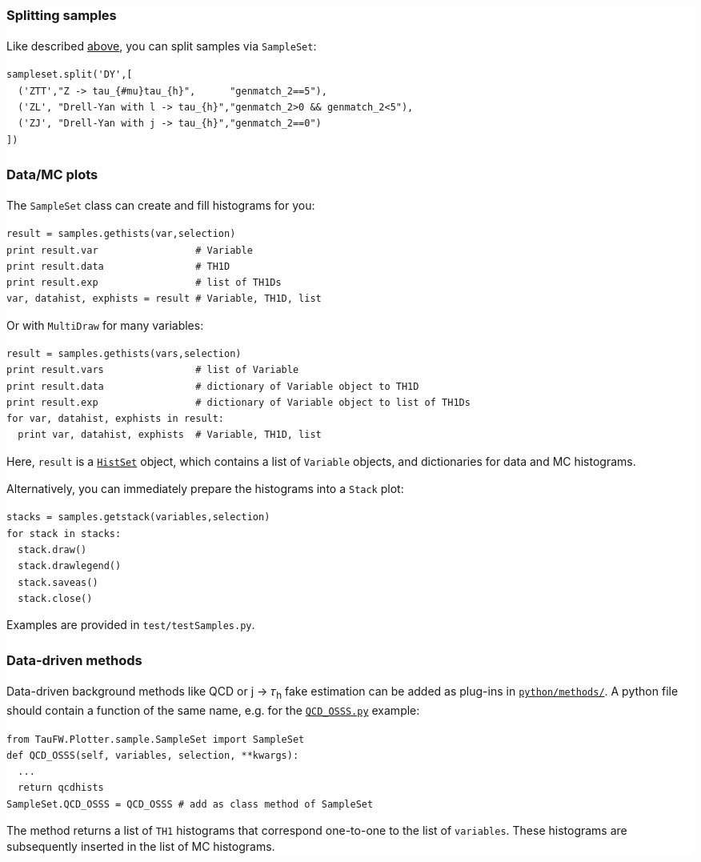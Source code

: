 ### Splitting samples
Like described [above](#Sample), you can split samples via `SampleSet`:
```
sampleset.split('DY',[
  ('ZTT',"Z -> tau_{#mu}tau_{h}",      "genmatch_2==5"),
  ('ZL', "Drell-Yan with l -> tau_{h}","genmatch_2>0 && genmatch_2<5"),
  ('ZJ', "Drell-Yan with j -> tau_{h}","genmatch_2==0")
])
```

### Data/MC plots
The `SampleSet` class can create and fill histograms for you:
```
result = samples.gethists(var,selection)
print result.var                 # Variable
print result.data                # TH1D
print result.exp                 # list of TH1Ds
var, datahist, exphists = result # Variable, TH1D, list
```
Or with `MultiDraw` for many variables:
```
result = samples.gethists(vars,selection)
print result.vars                # list of Variable
print result.data                # dictionary of Variable object to TH1D
print result.exp                 # dictionary of Variable object to list of TH1Ds
for var, datahist, exphists in result:
  print var, datahist, exphists  # Variable, TH1D, list
```
Here, `result` is a [`HistSet`](python/sample/HistSet.py) object, which contains a list of `Variable` objects,
and dictionaries for data and MC histograms.

Alternatively, you can immediately prepare the histograms into a `Stack` plot:
```
stacks = samples.getstack(variables,selection)
for stack in stacks:
  stack.draw()
  stack.drawlegend()
  stack.saveas()
  stack.close()
```
Examples are provided in `test/testSamples.py`.

### Data-driven methods
Data-driven background methods like QCD or j → 𝜏<sub>h</sub> fake estimation can be added as plug-ins
in [`python/methods/`](python/methods/). A python file should contain a function of the same name,
e.g. for the [`QCD_OSSS.py`](python/methods/QCD_OSSS.py) example:
```
from TauFW.Plotter.sample.SampleSet import SampleSet
def QCD_OSSS(self, variables, selection, **kwargs):
  ...
  return qcdhists
SampleSet.QCD_OSSS = QCD_OSSS # add as class method of SampleSet
```
The method returns a list of `TH1` histograms that correspond one-to-one to the list of `variables`.
These histograms are subsequently inserted in the list of MC histograms.
